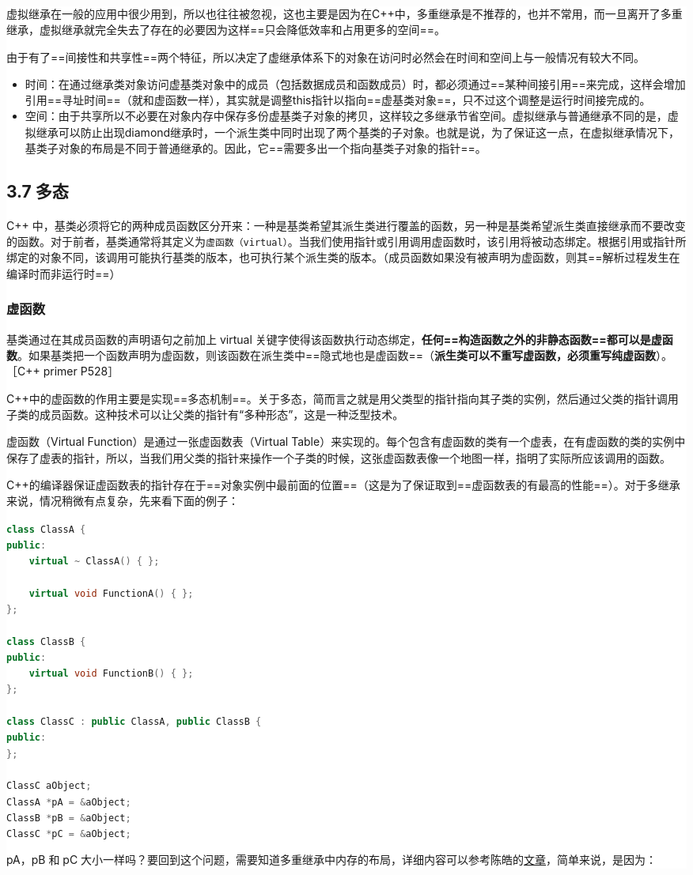 虚拟继承在一般的应用中很少用到，所以也往往被忽视，这也主要是因为在C++中，多重继承是不推荐的，也并不常用，而一旦离开了多重继承，虚拟继承就完全失去了存在的必要因为这样==只会降低效率和占用更多的空间==。

由于有了==间接性和共享性==两个特征，所以决定了虚继承体系下的对象在访问时必然会在时间和空间上与一般情况有较大不同。

* 时间：在通过继承类对象访问虚基类对象中的成员（包括数据成员和函数成员）时，都必须通过==某种间接引用==来完成，这样会增加引用==寻址时间==（就和虚函数一样），其实就是调整this指针以指向==虚基类对象==，只不过这个调整是运行时间接完成的。
* 空间：由于共享所以不必要在对象内存中保存多份虚基类子对象的拷贝，这样较之多继承节省空间。虚拟继承与普通继承不同的是，虚拟继承可以防止出现diamond继承时，一个派生类中同时出现了两个基类的子对象。也就是说，为了保证这一点，在虚拟继承情况下，基类子对象的布局是不同于普通继承的。因此，它==需要多出一个指向基类子对象的指针==。

## 3.7 多态

C++ 中，基类必须将它的两种成员函数区分开来：一种是基类希望其派生类进行覆盖的函数，另一种是基类希望派生类直接继承而不要改变的函数。对于前者，基类通常将其定义为`虚函数（virtual）`。当我们使用指针或引用调用虚函数时，该引用将被动态绑定。根据引用或指针所绑定的对象不同，该调用可能执行基类的版本，也可执行某个派生类的版本。（成员函数如果没有被声明为虚函数，则其==解析过程发生在编译时而非运行时==）

### 虚函数

基类通过在其成员函数的声明语句之前加上 virtual 关键字使得该函数执行动态绑定，**任何==构造函数之外的非静态函数==都可以是虚函数**。如果基类把一个函数声明为虚函数，则该函数在派生类中==隐式地也是虚函数==（**派生类可以不重写虚函数，必须重写纯虚函数**）。［C++ primer P528］

C++中的虚函数的作用主要是实现==多态机制==。关于多态，简而言之就是用父类型的指针指向其子类的实例，然后通过父类的指针调用子类的成员函数。这种技术可以让父类的指针有“多种形态”，这是一种泛型技术。

虚函数（Virtual Function）是通过一张虚函数表（Virtual Table）来实现的。每个包含有虚函数的类有一个虚表，在有虚函数的类的实例中保存了虚表的指针，所以，当我们用父类的指针来操作一个子类的时候，这张虚函数表像一个地图一样，指明了实际所应该调用的函数。

C++的编译器保证虚函数表的指针存在于==对象实例中最前面的位置==（这是为了保证取到==虚函数表的有最高的性能==）。对于多继承来说，情况稍微有点复杂，先来看下面的例子：

```c++
class ClassA {
public:
    virtual ~ ClassA() { };

    virtual void FunctionA() { };
};

class ClassB {
public:
    virtual void FunctionB() { };
};

class ClassC : public ClassA, public ClassB {
public:
};

ClassC aObject;
ClassA *pA = &aObject;
ClassB *pB = &aObject;
ClassC *pC = &aObject;
```

pA，pB 和 pC 大小一样吗？要回到这个问题，需要知道多重继承中内存的布局，详细内容可以参考陈皓的[文章](http://blog.csdn.net/haoel/article/details/3081328/)，简单来说，是因为：
